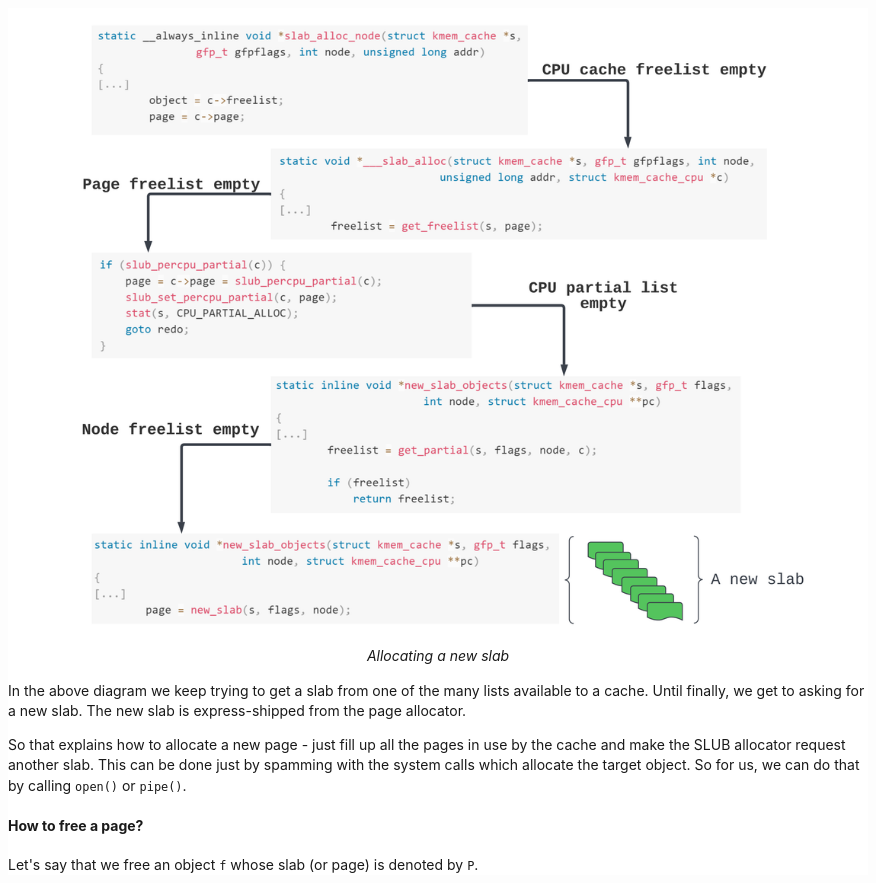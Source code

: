 <figure>
<img src="/img/posts/cve-2022-29582/newslab.png" alt="Trulli" style="width:100%">
    <figcaption><center><i>Allocating a new slab</i></center></figcaption>
</figure>
In the above diagram we keep trying to get a slab from one of the many lists available to a cache. Until finally, we get to asking for a new slab. The new slab is express-shipped from the page allocator.

So that explains how to allocate a new page - just fill up all the pages in use by the cache and make the SLUB allocator request another slab. This can be done just by spamming with the system calls which allocate the target object. So for us, we can do that by calling `open()` or `pipe()`.

#### How to free a page?
Let's say that we free an object `f` whose slab (or page) is denoted by `P`.

<figure>